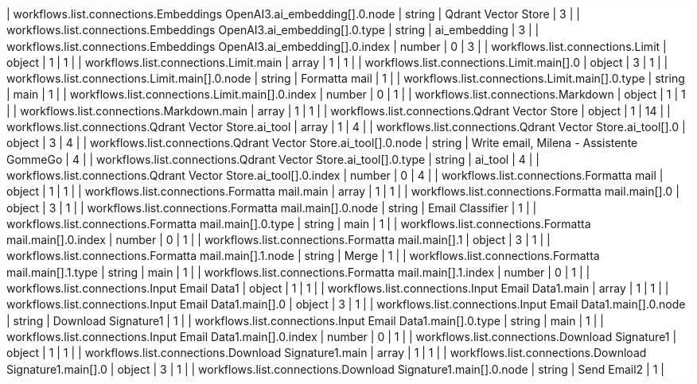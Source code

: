 | workflows.list.connections.Embeddings OpenAI3.ai_embedding[].0.node | string | Qdrant Vector Store | 3 |
| workflows.list.connections.Embeddings OpenAI3.ai_embedding[].0.type | string | ai_embedding | 3 |
| workflows.list.connections.Embeddings OpenAI3.ai_embedding[].0.index | number | 0 | 3 |
| workflows.list.connections.Limit | object | 1 | 1 |
| workflows.list.connections.Limit.main | array | 1 | 1 |
| workflows.list.connections.Limit.main[].0 | object | 3 | 1 |
| workflows.list.connections.Limit.main[].0.node | string | Formatta mail | 1 |
| workflows.list.connections.Limit.main[].0.type | string | main | 1 |
| workflows.list.connections.Limit.main[].0.index | number | 0 | 1 |
| workflows.list.connections.Markdown | object | 1 | 1 |
| workflows.list.connections.Markdown.main | array | 1 | 1 |
| workflows.list.connections.Qdrant Vector Store | object | 1 | 14 |
| workflows.list.connections.Qdrant Vector Store.ai_tool | array | 1 | 4 |
| workflows.list.connections.Qdrant Vector Store.ai_tool[].0 | object | 3 | 4 |
| workflows.list.connections.Qdrant Vector Store.ai_tool[].0.node | string | Write email, Milena - Assistente GommeGo | 4 |
| workflows.list.connections.Qdrant Vector Store.ai_tool[].0.type | string | ai_tool | 4 |
| workflows.list.connections.Qdrant Vector Store.ai_tool[].0.index | number | 0 | 4 |
| workflows.list.connections.Formatta mail | object | 1 | 1 |
| workflows.list.connections.Formatta mail.main | array | 1 | 1 |
| workflows.list.connections.Formatta mail.main[].0 | object | 3 | 1 |
| workflows.list.connections.Formatta mail.main[].0.node | string | Email Classifier | 1 |
| workflows.list.connections.Formatta mail.main[].0.type | string | main | 1 |
| workflows.list.connections.Formatta mail.main[].0.index | number | 0 | 1 |
| workflows.list.connections.Formatta mail.main[].1 | object | 3 | 1 |
| workflows.list.connections.Formatta mail.main[].1.node | string | Merge | 1 |
| workflows.list.connections.Formatta mail.main[].1.type | string | main | 1 |
| workflows.list.connections.Formatta mail.main[].1.index | number | 0 | 1 |
| workflows.list.connections.Input Email Data1 | object | 1 | 1 |
| workflows.list.connections.Input Email Data1.main | array | 1 | 1 |
| workflows.list.connections.Input Email Data1.main[].0 | object | 3 | 1 |
| workflows.list.connections.Input Email Data1.main[].0.node | string | Download Signature1 | 1 |
| workflows.list.connections.Input Email Data1.main[].0.type | string | main | 1 |
| workflows.list.connections.Input Email Data1.main[].0.index | number | 0 | 1 |
| workflows.list.connections.Download Signature1 | object | 1 | 1 |
| workflows.list.connections.Download Signature1.main | array | 1 | 1 |
| workflows.list.connections.Download Signature1.main[].0 | object | 3 | 1 |
| workflows.list.connections.Download Signature1.main[].0.node | string | Send Email2 | 1 |